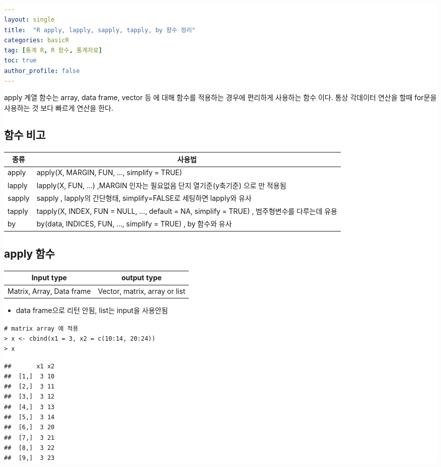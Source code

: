 ```yaml
---
layout: single
title:  "R apply, lapply, sapply, tapply, by 함수 정리"
categories: basicR
tag: [통계 R, R 함수, 통계자료]
toc: true
author_profile: false
---
```


apply 계열 함수는 array, data frame, vector 등 에 대해 함수를 적용하는
경우에 편리하게 사용하는 함수 이다. 통상 각데이터 연산을 할때 for문을
사용하는 것 보다 빠르게 연산을 한다.

## 함수 비고

| 종류   | 사용법                                                                                      |
|--------|---------------------------------------------------------------------------------------------|
| apply  | apply(X, MARGIN, FUN, …, simplify = TRUE)                                                   |
| lapply | lapply(X, FUN, …) ,MARGIN 인자는 필요없음 단지 열기준(y축기준) 으로 만 적용됨               |
| sapply | sapply , lapply의 간단형태, simplify=FALSE로 세팅하면 lapply와 유사                         |
| tapply | tapply(X, INDEX, FUN = NULL, …, default = NA, simplify = TRUE) , 범주형변수를 다루는데 유용 |
| by     | by(data, INDICES, FUN, …, simplify = TRUE) , by 함수와 유사                                 |

## apply 함수

| Input type                | output type                   |
|---------------------------|-------------------------------|
| Matrix, Array, Data frame | Vector, matrix, array or list |

-   data frame으로 리턴 안됨, list는 input을 사용안됨

``` {r}
# matrix array 에 적용
> x <- cbind(x1 = 3, x2 = c(10:14, 20:24))
> x
```

    ##       x1 x2
    ##  [1,]  3 10
    ##  [2,]  3 11
    ##  [3,]  3 12
    ##  [4,]  3 13
    ##  [5,]  3 14
    ##  [6,]  3 20
    ##  [7,]  3 21
    ##  [8,]  3 22
    ##  [9,]  3 23